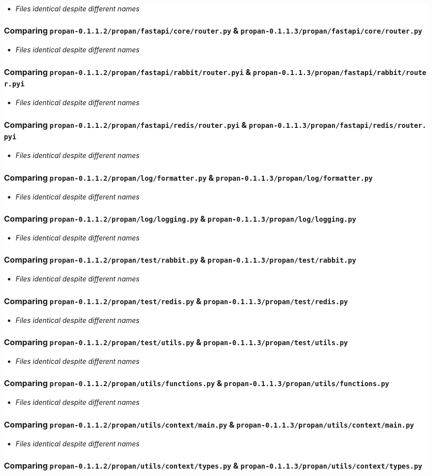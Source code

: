  * *Files identical despite different names*

### Comparing `propan-0.1.1.2/propan/fastapi/core/router.py` & `propan-0.1.1.3/propan/fastapi/core/router.py`

 * *Files identical despite different names*

### Comparing `propan-0.1.1.2/propan/fastapi/rabbit/router.pyi` & `propan-0.1.1.3/propan/fastapi/rabbit/router.pyi`

 * *Files identical despite different names*

### Comparing `propan-0.1.1.2/propan/fastapi/redis/router.pyi` & `propan-0.1.1.3/propan/fastapi/redis/router.pyi`

 * *Files identical despite different names*

### Comparing `propan-0.1.1.2/propan/log/formatter.py` & `propan-0.1.1.3/propan/log/formatter.py`

 * *Files identical despite different names*

### Comparing `propan-0.1.1.2/propan/log/logging.py` & `propan-0.1.1.3/propan/log/logging.py`

 * *Files identical despite different names*

### Comparing `propan-0.1.1.2/propan/test/rabbit.py` & `propan-0.1.1.3/propan/test/rabbit.py`

 * *Files identical despite different names*

### Comparing `propan-0.1.1.2/propan/test/redis.py` & `propan-0.1.1.3/propan/test/redis.py`

 * *Files identical despite different names*

### Comparing `propan-0.1.1.2/propan/test/utils.py` & `propan-0.1.1.3/propan/test/utils.py`

 * *Files identical despite different names*

### Comparing `propan-0.1.1.2/propan/utils/functions.py` & `propan-0.1.1.3/propan/utils/functions.py`

 * *Files identical despite different names*

### Comparing `propan-0.1.1.2/propan/utils/context/main.py` & `propan-0.1.1.3/propan/utils/context/main.py`

 * *Files identical despite different names*

### Comparing `propan-0.1.1.2/propan/utils/context/types.py` & `propan-0.1.1.3/propan/utils/context/types.py`
